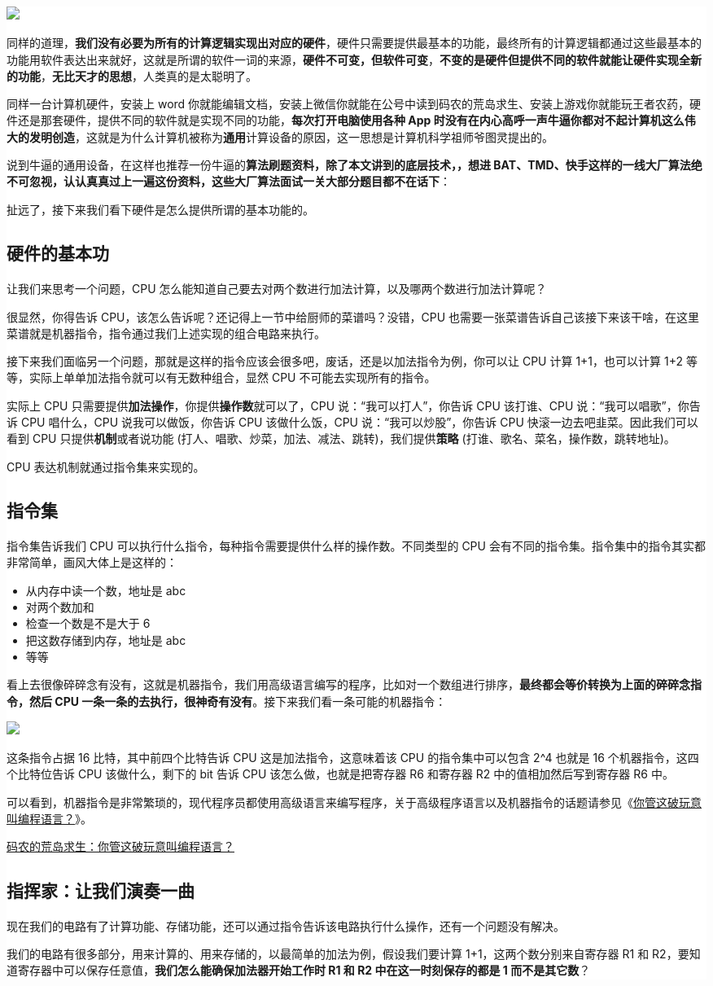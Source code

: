 ![](https://pica.zhimg.com/v2-9b88df74bdc51e910fb25cc08020904f_r.jpg?source=1940ef5c)

同样的道理，**我们没有必要为所有的计算逻辑实现出对应的硬件**，硬件只需要提供最基本的功能，最终所有的计算逻辑都通过这些最基本的功能用软件表达出来就好，这就是所谓的软件一词的来源，**硬件不可变，但软件可变**，**不变的是硬件但提供不同的软件就能让硬件实现全新的功能**，**无比天才的思想**，人类真的是太聪明了。

同样一台计算机硬件，安装上 word 你就能编辑文档，安装上微信你就能在公号中读到码农的荒岛求生、安装上游戏你就能玩王者农药，硬件还是那套硬件，提供不同的软件就是实现不同的功能，**每次打开电脑使用各种 App 时没有在内心高呼一声牛逼你都对不起计算机这么伟大的发明创造**，这就是为什么计算机被称为**通用**计算设备的原因，这一思想是计算机科学祖师爷图灵提出的。

说到牛逼的通用设备，在这样也推荐一份牛逼的**算法刷题资料，除了本文讲到的底层技术，，想进 BAT、TMD、快手这样的一线大厂算法绝不可忽视，认认真真过上一遍这份资料，这些大厂算法面试一关大部分题目都不在话下**：

扯远了，接下来我们看下硬件是怎么提供所谓的基本功能的。

**硬件的基本功**
----------

让我们来思考一个问题，CPU 怎么能知道自己要去对两个数进行加法计算，以及哪两个数进行加法计算呢？

很显然，你得告诉 CPU，该怎么告诉呢？还记得上一节中给厨师的菜谱吗？没错，CPU 也需要一张菜谱告诉自己该接下来该干啥，在这里菜谱就是机器指令，指令通过我们上述实现的组合电路来执行。

接下来我们面临另一个问题，那就是这样的指令应该会很多吧，废话，还是以加法指令为例，你可以让 CPU 计算 1+1，也可以计算 1+2 等等，实际上单单加法指令就可以有无数种组合，显然 CPU 不可能去实现所有的指令。

实际上 CPU 只需要提供**加法操作**，你提供**操作数**就可以了，CPU 说：“我可以打人”，你告诉 CPU 该打谁、CPU 说：“我可以唱歌”，你告诉 CPU 唱什么，CPU 说我可以做饭，你告诉 CPU 该做什么饭，CPU 说：“我可以炒股”，你告诉 CPU 快滚一边去吧韭菜。因此我们可以看到 CPU 只提供**机制**或者说功能 (打人、唱歌、炒菜，加法、减法、跳转)，我们提供**策略** (打谁、歌名、菜名，操作数，跳转地址)。

CPU 表达机制就通过指令集来实现的。

**指令集**
-------

指令集告诉我们 CPU 可以执行什么指令，每种指令需要提供什么样的操作数。不同类型的 CPU 会有不同的指令集。指令集中的指令其实都非常简单，画风大体上是这样的：

*   从内存中读一个数，地址是 abc
*   对两个数加和
*   检查一个数是不是大于 6
*   把这数存储到内存，地址是 abc
*   等等

看上去很像碎碎念有没有，这就是机器指令，我们用高级语言编写的程序，比如对一个数组进行排序，**最终都会等价转换为上面的碎碎念指令，然后 CPU 一条一条的去执行，很神奇有没有**。接下来我们看一条可能的机器指令：

![](https://pica.zhimg.com/v2-98468a1839411c05e8de94d6866be93a_r.jpg?source=1940ef5c)

这条指令占据 16 比特，其中前四个比特告诉 CPU 这是加法指令，这意味着该 CPU 的指令集中可以包含 2^4 也就是 16 个机器指令，这四个比特位告诉 CPU 该做什么，剩下的 bit 告诉 CPU 该怎么做，也就是把寄存器 R6 和寄存器 R2 中的值相加然后写到寄存器 R6 中。

可以看到，机器指令是非常繁琐的，现代程序员都使用高级语言来编写程序，关于高级程序语言以及机器指令的话题请参见《[你管这破玩意叫编程语言？](https://zhuanlan.zhihu.com/p/359941312)》。

[码农的荒岛求生：你管这破玩意叫编程语言？](https://zhuanlan.zhihu.com/p/359941312)

**指挥家：让我们演奏一曲**
---------------

现在我们的电路有了计算功能、存储功能，还可以通过指令告诉该电路执行什么操作，还有一个问题没有解决。

我们的电路有很多部分，用来计算的、用来存储的，以最简单的加法为例，假设我们要计算 1+1，这两个数分别来自寄存器 R1 和 R2，要知道寄存器中可以保存任意值，**我们怎么能确保加法器开始工作时 R1 和 R2 中在这一时刻保存的都是 1 而不是其它数**？
